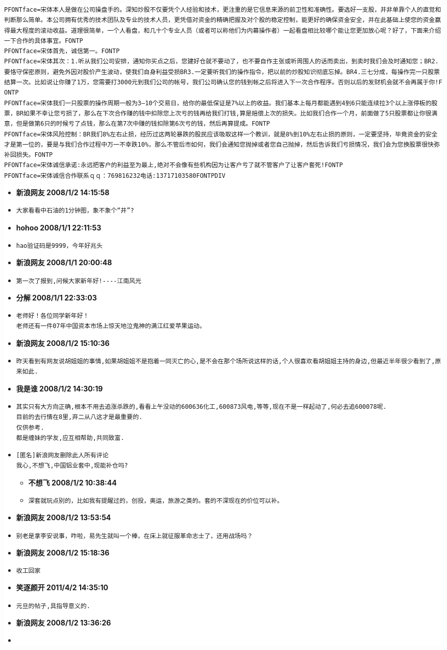  ```
  PFONTface=宋体本人是做在公司操盘手的。深知炒股不仅要凭个人经验和技术，更注重的是它信息来源的前卫性和准确性。要选好一支股，并非单靠个人的直觉和判断那么简单。本公司拥有优秀的技术团队及专业的技术人员，更凭借对资金的精确把握及对个股的稳定控制，能更好的确保资金安全，并在此基础上使您的资金赢得最大程度的滚动收益。道理很简单，一个人看盘，和几十个专业人员（或者可以称他们为内幕操作者）一起看盘相比较哪个能让您更加放心呢？好了，下面来介绍一下合作的具体事宜。FONTP
  PFONTface=宋体首先，诚信第一。FONTP
  PFONTface=宋体其次：1.听从我们公司安排，通知你买点之后，您建好仓就不要动了，也不要自作主张或听周围人的话而卖出，到卖时我们会及时通知您；BR2.要恪守保密原则，避免外因对股价产生波动，使我们自身利益受损BR3.一定要听我们的操作指令，把以前的炒股知识彻底忘掉。BR4.三七分成，每操作完一只股票结算一次。比如说让你赚了1万，您需要打3000元到我们公司的帐号，我们公司确认您的钱到帐之后将进入下一次合作程序。否则以后的发财机会就不会再属于你!FONTP
  PFONTface=宋体我们一只股票的操作周期一般为3―10个交易日，给你的最低保证是7%以上的收益。我们基本上每月都能遇到4到6只能连续拉3个以上涨停板的股票，BR如果不幸让您亏损了，那么在下次合作赚的钱中扣除您上次亏的钱再给我们打钱,算是赔偿上次的损失。比如我们合作一个月，前面做了5只股票都让你很满意，但是做第6只的时候亏了点钱，那么在第7次中赚的钱扣除第6次亏的钱，然后再算提成。FONTP
  PFONTface=宋体风险控制：BR我们8%左右止损，经历过这两轮暴跌的股民应该吸取这样一个教训，就是8%到10%左右止损的原则，一定要坚持，毕竟资金的安全才是第一位的，要是与我们合作过程中万一不幸跌10%，那么不管后市如何，我们会通知您抛掉或者您自己抛掉，然后告诉我们亏损情况，我们会为您换股票很快弥补回损失。FONTP
  PFONTface=宋体诚信承诺:永远把客户的利益至为最上,绝对不会像有些机构因为让客户亏了就不管客户了让客户套死!FONTP
  PFONTface=宋体诚信合作联系ｑｑ：769816232电话:13717103580FONTPDIV
  ```
- **新浪网友 2008/1/2 14:15:58**
- ```
  大家看看中石油的1分钟图，象不象个“井”?
  ```
- **hohoo 2008/1/1 22:11:53**
- ```
  hao验证码是9999，今年好兆头
  ```
- **新浪网友 2008/1/1 20:00:48**
- ```
  第一次了报到,问候大家新年好!----江南风光
  ```
- **分解 2008/1/1 22:33:03**
- ```
  老师好！各位同学新年好！
  老师还有一件07年中国资本市场上惊天地泣鬼神的满江红爱苹果运动。
  ```
- **新浪网友 2008/1/2 15:10:36**
- ```
  昨天看到有网友说胡姐姐的事情,如果胡姐姐不是抱着一同灭亡的心,是不会在那个场所说这样的话,个人很喜欢看胡姐姐主持的身边,但最近半年很少看到了,原来如此.
  ```
- **我是谁 2008/1/2 14:30:19**
- ```
  其实只有大方向正确,根本不用去追涨杀跌的,看看上午没动的600636化工,600873风电,等等,现在不是一样起动了,何必去追600078呢.
  目前的去行情在8里,弃二从八这才是最重要的.
  仅供参考.
  都是缠妹的学友,应互相帮助,共同致富.
  ```
- ```
  [匿名]新浪网友删除此人所有评论
  我心,不想飞,中国铝业套中,现能补仓吗?
  ```
   - **不想飞 2008/1/2 10:38:44**
   - ```
     深套就玩点别的，比如我有提醒过的，创投，奥运，旅游之类的。套的不深现在的价位可以补。
     ```
- **新浪网友 2008/1/2 13:53:54**
- ```
  别老是拿李安说事，咋啦，易先生就叫一个棒，在床上就征服革命志士了，还用战场吗？
  ```
- **新浪网友 2008/1/2 15:18:36**
- ```
  收工回家
  ```
- **笑逐颜开 2011/4/2 14:35:10**
- ```
  元旦的帖子,具指导意义的.
  ```
- **新浪网友 2008/1/2 13:36:26**
- ```